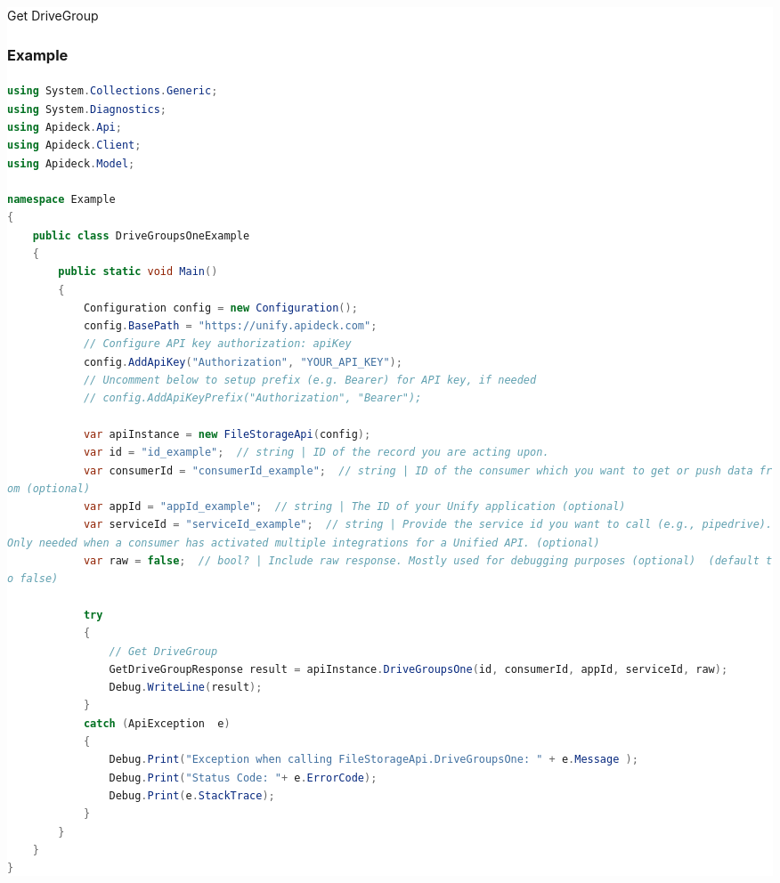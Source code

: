 Get DriveGroup

### Example
```csharp
using System.Collections.Generic;
using System.Diagnostics;
using Apideck.Api;
using Apideck.Client;
using Apideck.Model;

namespace Example
{
    public class DriveGroupsOneExample
    {
        public static void Main()
        {
            Configuration config = new Configuration();
            config.BasePath = "https://unify.apideck.com";
            // Configure API key authorization: apiKey
            config.AddApiKey("Authorization", "YOUR_API_KEY");
            // Uncomment below to setup prefix (e.g. Bearer) for API key, if needed
            // config.AddApiKeyPrefix("Authorization", "Bearer");

            var apiInstance = new FileStorageApi(config);
            var id = "id_example";  // string | ID of the record you are acting upon.
            var consumerId = "consumerId_example";  // string | ID of the consumer which you want to get or push data from (optional) 
            var appId = "appId_example";  // string | The ID of your Unify application (optional) 
            var serviceId = "serviceId_example";  // string | Provide the service id you want to call (e.g., pipedrive). Only needed when a consumer has activated multiple integrations for a Unified API. (optional) 
            var raw = false;  // bool? | Include raw response. Mostly used for debugging purposes (optional)  (default to false)

            try
            {
                // Get DriveGroup
                GetDriveGroupResponse result = apiInstance.DriveGroupsOne(id, consumerId, appId, serviceId, raw);
                Debug.WriteLine(result);
            }
            catch (ApiException  e)
            {
                Debug.Print("Exception when calling FileStorageApi.DriveGroupsOne: " + e.Message );
                Debug.Print("Status Code: "+ e.ErrorCode);
                Debug.Print(e.StackTrace);
            }
        }
    }
}
```
